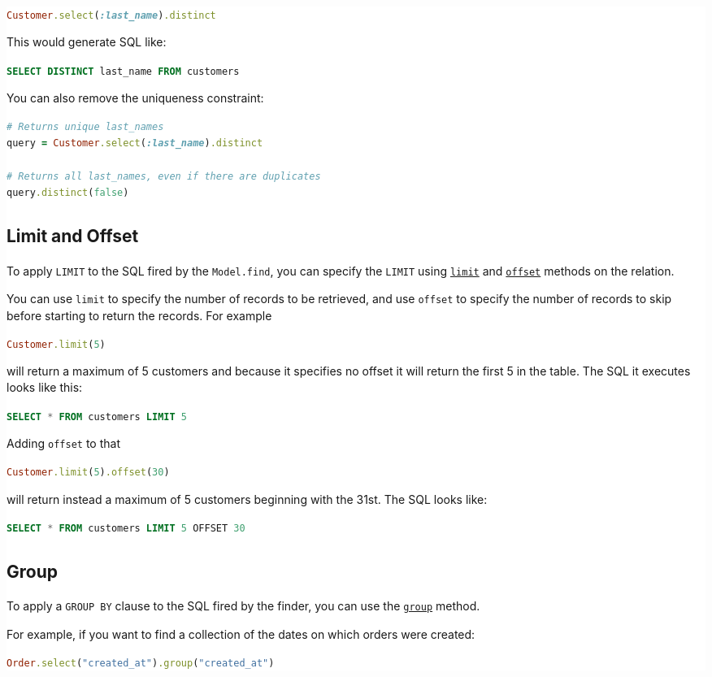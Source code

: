 ```ruby
Customer.select(:last_name).distinct
```

This would generate SQL like:

```sql
SELECT DISTINCT last_name FROM customers
```

You can also remove the uniqueness constraint:

```ruby
# Returns unique last_names
query = Customer.select(:last_name).distinct

# Returns all last_names, even if there are duplicates
query.distinct(false)
```

Limit and Offset
----------------

To apply `LIMIT` to the SQL fired by the `Model.find`, you can specify the `LIMIT` using [`limit`][] and [`offset`][] methods on the relation.

You can use `limit` to specify the number of records to be retrieved, and use `offset` to specify the number of records to skip before starting to return the records. For example

```ruby
Customer.limit(5)
```

will return a maximum of 5 customers and because it specifies no offset it will return the first 5 in the table. The SQL it executes looks like this:

```sql
SELECT * FROM customers LIMIT 5
```

Adding `offset` to that

```ruby
Customer.limit(5).offset(30)
```

will return instead a maximum of 5 customers beginning with the 31st. The SQL looks like:

```sql
SELECT * FROM customers LIMIT 5 OFFSET 30
```

Group
-----

To apply a `GROUP BY` clause to the SQL fired by the finder, you can use the [`group`][] method.

For example, if you want to find a collection of the dates on which orders were created:

```ruby
Order.select("created_at").group("created_at")
```


[`ActiveRecord::Relation`]: https://api.rubyonrails.org/classes/ActiveRecord/Relation.html
[`annotate`]: https://api.rubyonrails.org/classes/ActiveRecord/QueryMethods.html#method-i-annotate
[`create_with`]: https://api.rubyonrails.org/classes/ActiveRecord/QueryMethods.html#method-i-create_with
[`distinct`]: https://api.rubyonrails.org/classes/ActiveRecord/QueryMethods.html#method-i-distinct
[`eager_load`]: https://api.rubyonrails.org/classes/ActiveRecord/QueryMethods.html#method-i-eager_load
[`extending`]: https://api.rubyonrails.org/classes/ActiveRecord/QueryMethods.html#method-i-extending
[`extract_associated`]: https://api.rubyonrails.org/classes/ActiveRecord/QueryMethods.html#method-i-extract_associated
[`find`]: https://api.rubyonrails.org/classes/ActiveRecord/FinderMethods.html#method-i-find
[`from`]: https://api.rubyonrails.org/classes/ActiveRecord/QueryMethods.html#method-i-from
[`group`]: https://api.rubyonrails.org/classes/ActiveRecord/QueryMethods.html#method-i-group
[`having`]: https://api.rubyonrails.org/classes/ActiveRecord/QueryMethods.html#method-i-having
[`includes`]: https://api.rubyonrails.org/classes/ActiveRecord/QueryMethods.html#method-i-includes
[`joins`]: https://api.rubyonrails.org/classes/ActiveRecord/QueryMethods.html#method-i-joins
[`left_outer_joins`]: https://api.rubyonrails.org/classes/ActiveRecord/QueryMethods.html#method-i-left_outer_joins
[`limit`]: https://api.rubyonrails.org/classes/ActiveRecord/QueryMethods.html#method-i-limit
[`lock`]: https://api.rubyonrails.org/classes/ActiveRecord/QueryMethods.html#method-i-lock
[`none`]: https://api.rubyonrails.org/classes/ActiveRecord/QueryMethods.html#method-i-none
[`offset`]: https://api.rubyonrails.org/classes/ActiveRecord/QueryMethods.html#method-i-offset
[`optimizer_hints`]: https://api.rubyonrails.org/classes/ActiveRecord/QueryMethods.html#method-i-optimizer_hints
[`order`]: https://api.rubyonrails.org/classes/ActiveRecord/QueryMethods.html#method-i-order
[`preload`]: https://api.rubyonrails.org/classes/ActiveRecord/QueryMethods.html#method-i-preload
[`readonly`]: https://api.rubyonrails.org/classes/ActiveRecord/QueryMethods.html#method-i-readonly
[`references`]: https://api.rubyonrails.org/classes/ActiveRecord/QueryMethods.html#method-i-references
[`reorder`]: https://api.rubyonrails.org/classes/ActiveRecord/QueryMethods.html#method-i-reorder
[`reselect`]: https://api.rubyonrails.org/classes/ActiveRecord/QueryMethods.html#method-i-reselect
[`reverse_order`]: https://api.rubyonrails.org/classes/ActiveRecord/QueryMethods.html#method-i-reverse_order
[`select`]: https://api.rubyonrails.org/classes/ActiveRecord/QueryMethods.html#method-i-select
[`where`]: https://api.rubyonrails.org/classes/ActiveRecord/QueryMethods.html#method-i-where
[`take`]: https://api.rubyonrails.org/classes/ActiveRecord/FinderMethods.html#method-i-take
[`take!`]: https://api.rubyonrails.org/classes/ActiveRecord/FinderMethods.html#method-i-take-21
[`first`]: https://api.rubyonrails.org/classes/ActiveRecord/FinderMethods.html#method-i-first
[`first!`]: https://api.rubyonrails.org/classes/ActiveRecord/FinderMethods.html#method-i-first-21
[`last`]: https://api.rubyonrails.org/classes/ActiveRecord/FinderMethods.html#method-i-last
[`last!`]: https://api.rubyonrails.org/classes/ActiveRecord/FinderMethods.html#method-i-last-21
[`find_by`]: https://api.rubyonrails.org/classes/ActiveRecord/FinderMethods.html#method-i-find_by
[`find_by!`]: https://api.rubyonrails.org/classes/ActiveRecord/FinderMethods.html#method-i-find_by-21
[`config.active_record.error_on_ignored_order`]: configuring.html#config-active-record-error-on-ignored-order
[`find_each`]: https://api.rubyonrails.org/classes/ActiveRecord/Batches.html#method-i-find_each
[`find_in_batches`]: https://api.rubyonrails.org/classes/ActiveRecord/Batches.html#method-i-find_in_batches
[`sanitize_sql_like`]: https://api.rubyonrails.org/classes/ActiveRecord/Sanitization/ClassMethods.html#method-i-sanitize_sql_like
[`where.not`]: https://api.rubyonrails.org/classes/ActiveRecord/QueryMethods/WhereChain.html#method-i-not
[`or`]: https://api.rubyonrails.org/classes/ActiveRecord/QueryMethods.html#method-i-or
[`and`]: https://api.rubyonrails.org/classes/ActiveRecord/QueryMethods.html#method-i-and
[`count`]: https://api.rubyonrails.org/classes/ActiveRecord/Calculations.html#method-i-count
[`unscope`]: https://api.rubyonrails.org/classes/ActiveRecord/QueryMethods.html#method-i-unscope
[`only`]: https://api.rubyonrails.org/classes/ActiveRecord/SpawnMethods.html#method-i-only
[`rewhere`]: https://api.rubyonrails.org/classes/ActiveRecord/QueryMethods.html#method-i-rewhere
[`scope`]: https://api.rubyonrails.org/classes/ActiveRecord/Scoping/Named/ClassMethods.html#method-i-scope
[`default_scope`]: https://api.rubyonrails.org/classes/ActiveRecord/Scoping/Default/ClassMethods.html#method-i-default_scope
[`merge`]: https://api.rubyonrails.org/classes/ActiveRecord/SpawnMethods.html#method-i-merge
[`unscoped`]: https://api.rubyonrails.org/classes/ActiveRecord/Scoping/Default/ClassMethods.html#method-i-unscoped
[`enum`]: https://api.rubyonrails.org/classes/ActiveRecord/Enum.html#method-i-enum
[`find_or_create_by`]: https://api.rubyonrails.org/classes/ActiveRecord/Relation.html#method-i-find_or_create_by
[`find_or_create_by!`]: https://api.rubyonrails.org/classes/ActiveRecord/Relation.html#method-i-find_or_create_by-21
[`find_or_initialize_by`]: https://api.rubyonrails.org/classes/ActiveRecord/Relation.html#method-i-find_or_initialize_by
[`find_by_sql`]: https://api.rubyonrails.org/classes/ActiveRecord/Querying.html#method-i-find_by_sql
[`connection.select_all`]: https://api.rubyonrails.org/classes/ActiveRecord/ConnectionAdapters/DatabaseStatements.html#method-i-select_all
[`pluck`]: https://api.rubyonrails.org/classes/ActiveRecord/Calculations.html#method-i-pluck
[`ids`]: https://api.rubyonrails.org/classes/ActiveRecord/Calculations.html#method-i-ids
[`exists?`]: https://api.rubyonrails.org/classes/ActiveRecord/FinderMethods.html#method-i-exists-3F
[`average`]: https://api.rubyonrails.org/classes/ActiveRecord/Calculations.html#method-i-average
[`minimum`]: https://api.rubyonrails.org/classes/ActiveRecord/Calculations.html#method-i-minimum
[`maximum`]: https://api.rubyonrails.org/classes/ActiveRecord/Calculations.html#method-i-maximum
[`sum`]: https://api.rubyonrails.org/classes/ActiveRecord/Calculations.html#method-i-sum
[`explain`]: https://api.rubyonrails.org/classes/ActiveRecord/Relation.html#method-i-explain